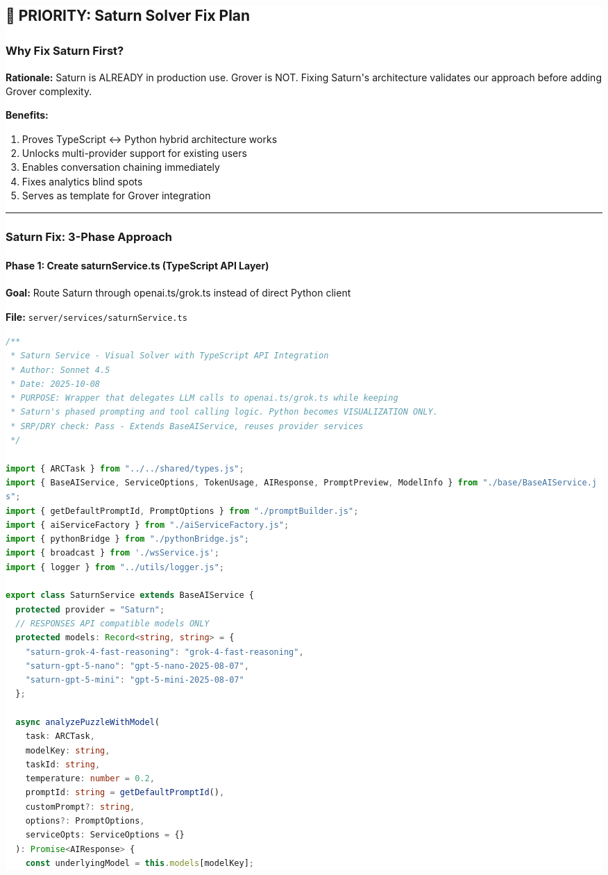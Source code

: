 
## 🔨 PRIORITY: Saturn Solver Fix Plan

### Why Fix Saturn First?

**Rationale:** Saturn is ALREADY in production use. Grover is NOT. Fixing Saturn's architecture validates our approach before adding Grover complexity.

**Benefits:**
1. Proves TypeScript ↔ Python hybrid architecture works
2. Unlocks multi-provider support for existing users
3. Enables conversation chaining immediately
4. Fixes analytics blind spots
5. Serves as template for Grover integration

---

### Saturn Fix: 3-Phase Approach

#### Phase 1: Create saturnService.ts (TypeScript API Layer)

**Goal:** Route Saturn through openai.ts/grok.ts instead of direct Python client

**File:** `server/services/saturnService.ts`

```typescript
/**
 * Saturn Service - Visual Solver with TypeScript API Integration
 * Author: Sonnet 4.5
 * Date: 2025-10-08
 * PURPOSE: Wrapper that delegates LLM calls to openai.ts/grok.ts while keeping
 * Saturn's phased prompting and tool calling logic. Python becomes VISUALIZATION ONLY.
 * SRP/DRY check: Pass - Extends BaseAIService, reuses provider services
 */

import { ARCTask } from "../../shared/types.js";
import { BaseAIService, ServiceOptions, TokenUsage, AIResponse, PromptPreview, ModelInfo } from "./base/BaseAIService.js";
import { getDefaultPromptId, PromptOptions } from "./promptBuilder.js";
import { aiServiceFactory } from "./aiServiceFactory.js";
import { pythonBridge } from "./pythonBridge.js";
import { broadcast } from './wsService.js';
import { logger } from "../utils/logger.js";

export class SaturnService extends BaseAIService {
  protected provider = "Saturn";
  // RESPONSES API compatible models ONLY
  protected models: Record<string, string> = {
    "saturn-grok-4-fast-reasoning": "grok-4-fast-reasoning",
    "saturn-gpt-5-nano": "gpt-5-nano-2025-08-07",
    "saturn-gpt-5-mini": "gpt-5-mini-2025-08-07"
  };

  async analyzePuzzleWithModel(
    task: ARCTask,
    modelKey: string,
    taskId: string,
    temperature: number = 0.2,
    promptId: string = getDefaultPromptId(),
    customPrompt?: string,
    options?: PromptOptions,
    serviceOpts: ServiceOptions = {}
  ): Promise<AIResponse> {
    const underlyingModel = this.models[modelKey];
```